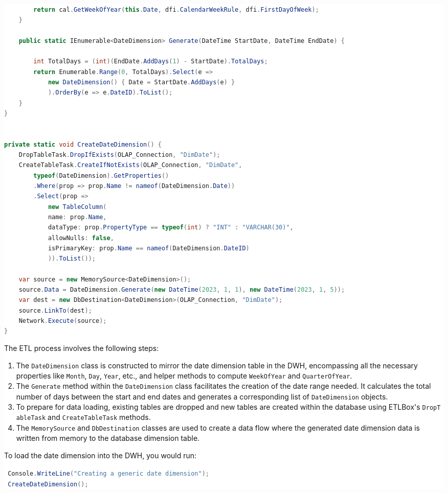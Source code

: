 ```C#
        return cal.GetWeekOfYear(this.Date, dfi.CalendarWeekRule, dfi.FirstDayOfWeek);
    }

    public static IEnumerable<DateDimension> Generate(DateTime StartDate, DateTime EndDate) {

        int TotalDays = (int)(EndDate.AddDays(1) - StartDate).TotalDays;
        return Enumerable.Range(0, TotalDays).Select(e =>
            new DateDimension() { Date = StartDate.AddDays(e) }
            ).OrderBy(e => e.DateID).ToList();
    }
}


private static void CreateDateDimension() {
    DropTableTask.DropIfExists(OLAP_Connection, "DimDate");
    CreateTableTask.CreateIfNotExists(OLAP_Connection, "DimDate",
        typeof(DateDimension).GetProperties()
        .Where(prop => prop.Name != nameof(DateDimension.Date))
        .Select(prop => 
            new TableColumn(
            name: prop.Name,
            dataType: prop.PropertyType == typeof(int) ? "INT" : "VARCHAR(30)",
            allowNulls: false,
            isPrimaryKey: prop.Name == nameof(DateDimension.DateID)
            )).ToList());

    var source = new MemorySource<DateDimension>();
    source.Data = DateDimension.Generate(new DateTime(2023, 1, 1), new DateTime(2023, 1, 5));
    var dest = new DbDestination<DateDimension>(OLAP_Connection, "DimDate");
    source.LinkTo(dest);
    Network.Execute(source);
}
```

The ETL process involves the following steps:

1. The `DateDimension` class is constructed to mirror the date dimension table in the DWH, encompassing all the necessary properties like `Month`, `Day`, `Year`, etc., and helper methods to compute `WeekOfYear` and `QuarterOfYear`.
2. The `Generate` method within the `DateDimension` class facilitates the creation of the date range needed. It calculates the total number of days between the start and end dates and generates a corresponding list of `DateDimension` objects.
3. To prepare for data loading, existing tables are dropped and new tables are created within the database using ETLBox's `DropTableTask` and `CreateTableTask` methods.
4. The `MemorySource` and `DbDestination` classes are used to create a data flow where the generated date dimension data is written from memory to the database dimension table.

To load the date dimension into the DWH, you would run:

```C#
 Console.WriteLine("Creating a generic date dimension");
 CreateDateDimension();
```
